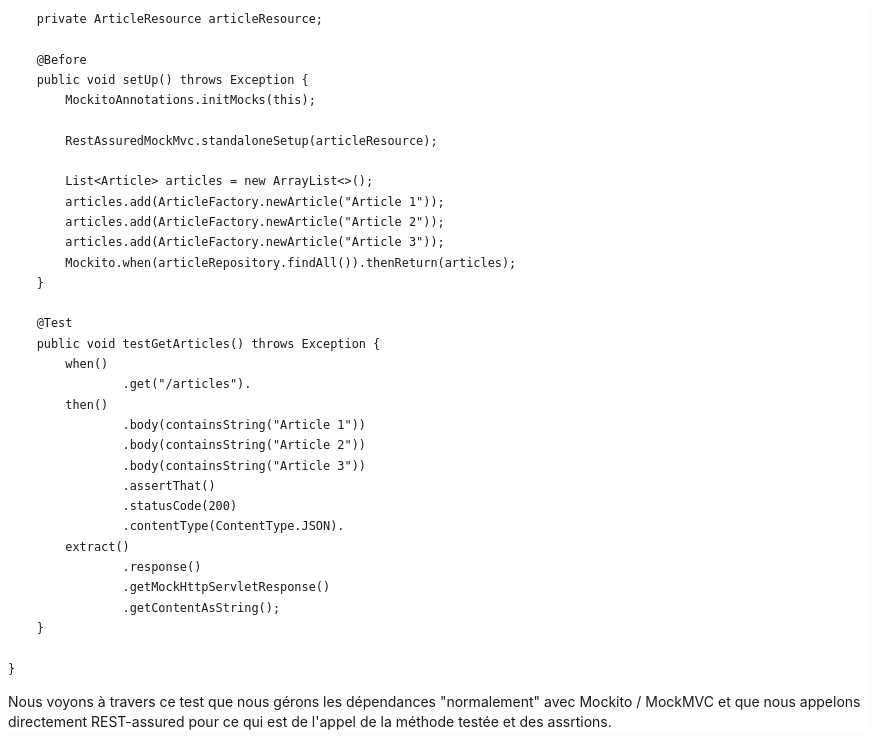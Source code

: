 ```
    private ArticleResource articleResource;

    @Before
    public void setUp() throws Exception {
        MockitoAnnotations.initMocks(this);

        RestAssuredMockMvc.standaloneSetup(articleResource);

        List<Article> articles = new ArrayList<>();
        articles.add(ArticleFactory.newArticle("Article 1"));
        articles.add(ArticleFactory.newArticle("Article 2"));
        articles.add(ArticleFactory.newArticle("Article 3"));
        Mockito.when(articleRepository.findAll()).thenReturn(articles);
    }

    @Test
    public void testGetArticles() throws Exception {
        when()
                .get("/articles").
        then()
                .body(containsString("Article 1"))
                .body(containsString("Article 2"))
                .body(containsString("Article 3"))
                .assertThat()
                .statusCode(200)
                .contentType(ContentType.JSON).
        extract()
                .response()
                .getMockHttpServletResponse()
                .getContentAsString();
    }

}
```
 
Nous voyons à travers ce test que nous gérons les dépendances "normalement" avec Mockito / MockMVC et que nous appelons directement REST-assured pour ce qui est de l'appel de la méthode testée et des assrtions.
